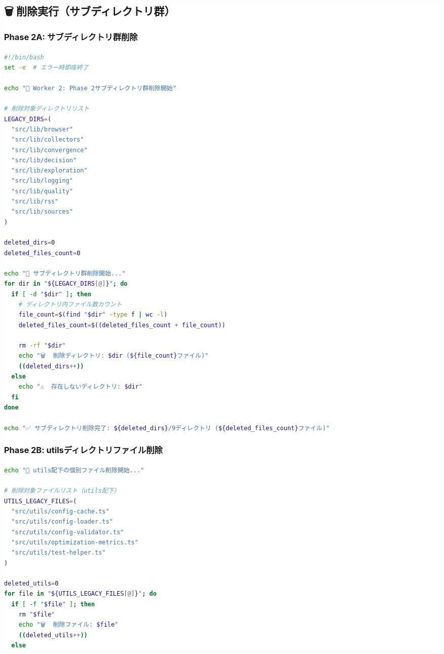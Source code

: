 ## 🗑️ **削除実行（サブディレクトリ群）**

### **Phase 2A: サブディレクトリ群削除**
```bash
#!/bin/bash
set -e  # エラー時即座終了

echo "🚀 Worker 2: Phase 2サブディレクトリ群削除開始"

# 削除対象ディレクトリリスト
LEGACY_DIRS=(
  "src/lib/browser"
  "src/lib/collectors"
  "src/lib/convergence"
  "src/lib/decision"
  "src/lib/exploration"
  "src/lib/logging"
  "src/lib/quality"
  "src/lib/rss"
  "src/lib/sources"
)

deleted_dirs=0
deleted_files_count=0

echo "📁 サブディレクトリ群削除開始..."
for dir in "${LEGACY_DIRS[@]}"; do
  if [ -d "$dir" ]; then
    # ディレクトリ内ファイル数カウント
    file_count=$(find "$dir" -type f | wc -l)
    deleted_files_count=$((deleted_files_count + file_count))
    
    rm -rf "$dir"
    echo "🗑️  削除ディレクトリ: $dir (${file_count}ファイル)"
    ((deleted_dirs++))
  else
    echo "⚠️  存在しないディレクトリ: $dir"
  fi
done

echo "✅ サブディレクトリ削除完了: ${deleted_dirs}/9ディレクトリ (${deleted_files_count}ファイル)"
```

### **Phase 2B: utilsディレクトリファイル削除**
```bash
echo "📄 utils配下の個別ファイル削除開始..."

# 削除対象ファイルリスト（utils配下）
UTILS_LEGACY_FILES=(
  "src/utils/config-cache.ts"
  "src/utils/config-loader.ts"
  "src/utils/config-validator.ts"
  "src/utils/optimization-metrics.ts"
  "src/utils/test-helper.ts"
)

deleted_utils=0
for file in "${UTILS_LEGACY_FILES[@]}"; do
  if [ -f "$file" ]; then
    rm "$file"
    echo "🗑️  削除ファイル: $file"
    ((deleted_utils++))
  else
```